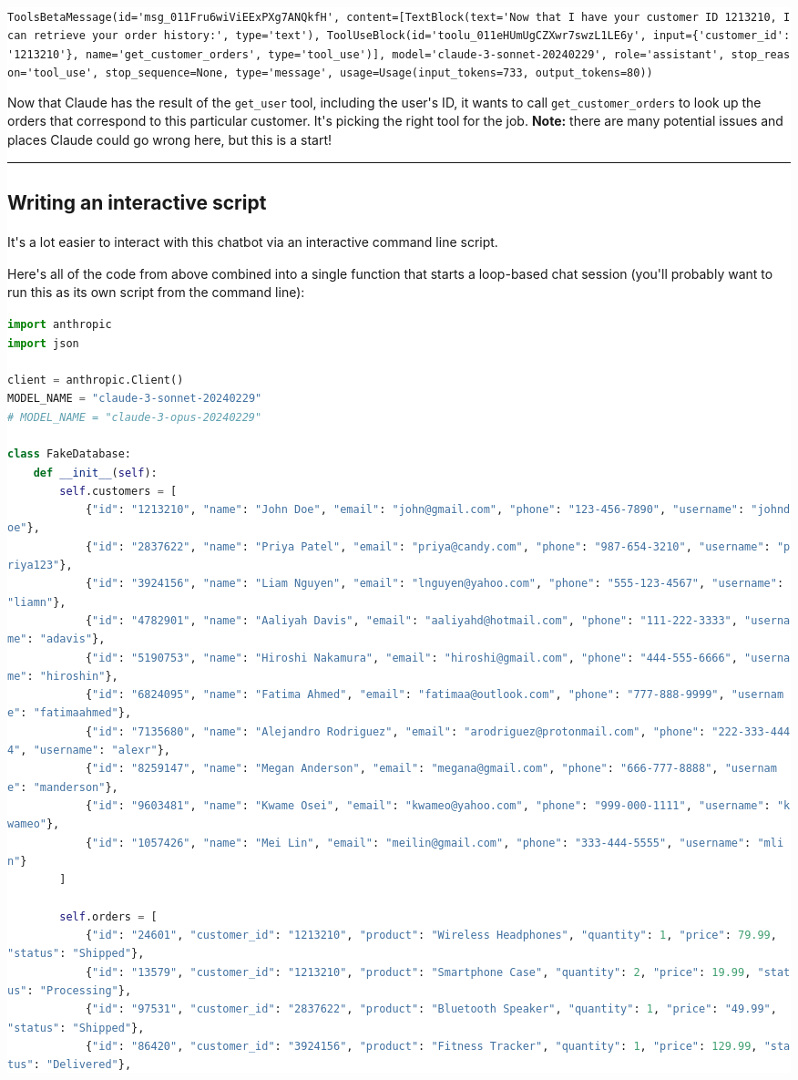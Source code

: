 

    ToolsBetaMessage(id='msg_011Fru6wiViEExPXg7ANQkfH', content=[TextBlock(text='Now that I have your customer ID 1213210, I can retrieve your order history:', type='text'), ToolUseBlock(id='toolu_011eHUmUgCZXwr7swzL1LE6y', input={'customer_id': '1213210'}, name='get_customer_orders', type='tool_use')], model='claude-3-sonnet-20240229', role='assistant', stop_reason='tool_use', stop_sequence=None, type='message', usage=Usage(input_tokens=733, output_tokens=80))



Now that Claude has the result of the `get_user` tool, including the user's ID, it wants to call `get_customer_orders` to look up the orders that correspond to this particular customer.  It's picking the right tool for the job. **Note:** there are many potential issues and places Claude could go wrong here, but this is a start!

***

## Writing an interactive script

It's a lot easier to interact with this chatbot via an interactive command line script. 

Here's all of the code from above combined into a single function that starts a loop-based chat session (you'll probably want to run this as its own script from the command line):


```python
import anthropic
import json

client = anthropic.Client()
MODEL_NAME = "claude-3-sonnet-20240229"
# MODEL_NAME = "claude-3-opus-20240229"

class FakeDatabase:
    def __init__(self):
        self.customers = [
            {"id": "1213210", "name": "John Doe", "email": "john@gmail.com", "phone": "123-456-7890", "username": "johndoe"},
            {"id": "2837622", "name": "Priya Patel", "email": "priya@candy.com", "phone": "987-654-3210", "username": "priya123"},
            {"id": "3924156", "name": "Liam Nguyen", "email": "lnguyen@yahoo.com", "phone": "555-123-4567", "username": "liamn"},
            {"id": "4782901", "name": "Aaliyah Davis", "email": "aaliyahd@hotmail.com", "phone": "111-222-3333", "username": "adavis"},
            {"id": "5190753", "name": "Hiroshi Nakamura", "email": "hiroshi@gmail.com", "phone": "444-555-6666", "username": "hiroshin"},
            {"id": "6824095", "name": "Fatima Ahmed", "email": "fatimaa@outlook.com", "phone": "777-888-9999", "username": "fatimaahmed"},
            {"id": "7135680", "name": "Alejandro Rodriguez", "email": "arodriguez@protonmail.com", "phone": "222-333-4444", "username": "alexr"},
            {"id": "8259147", "name": "Megan Anderson", "email": "megana@gmail.com", "phone": "666-777-8888", "username": "manderson"},
            {"id": "9603481", "name": "Kwame Osei", "email": "kwameo@yahoo.com", "phone": "999-000-1111", "username": "kwameo"},
            {"id": "1057426", "name": "Mei Lin", "email": "meilin@gmail.com", "phone": "333-444-5555", "username": "mlin"}
        ]

        self.orders = [
            {"id": "24601", "customer_id": "1213210", "product": "Wireless Headphones", "quantity": 1, "price": 79.99, "status": "Shipped"},
            {"id": "13579", "customer_id": "1213210", "product": "Smartphone Case", "quantity": 2, "price": 19.99, "status": "Processing"},
            {"id": "97531", "customer_id": "2837622", "product": "Bluetooth Speaker", "quantity": 1, "price": "49.99", "status": "Shipped"}, 
            {"id": "86420", "customer_id": "3924156", "product": "Fitness Tracker", "quantity": 1, "price": 129.99, "status": "Delivered"},
```